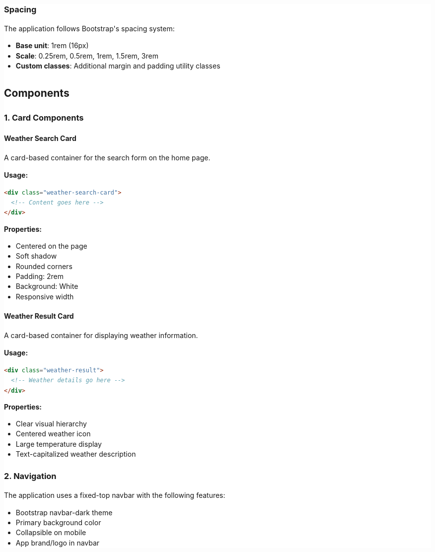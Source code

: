 ### Spacing

The application follows Bootstrap's spacing system:

- **Base unit**: 1rem (16px)
- **Scale**: 0.25rem, 0.5rem, 1rem, 1.5rem, 3rem
- **Custom classes**: Additional margin and padding utility classes

## Components

### 1. Card Components

#### Weather Search Card

A card-based container for the search form on the home page.

**Usage:**
```html
<div class="weather-search-card">
  <!-- Content goes here -->
</div>
```

**Properties:**
- Centered on the page
- Soft shadow
- Rounded corners
- Padding: 2rem
- Background: White
- Responsive width

#### Weather Result Card

A card-based container for displaying weather information.

**Usage:**
```html
<div class="weather-result">
  <!-- Weather details go here -->
</div>
```

**Properties:**
- Clear visual hierarchy
- Centered weather icon
- Large temperature display
- Text-capitalized weather description

### 2. Navigation

The application uses a fixed-top navbar with the following features:

- Bootstrap navbar-dark theme
- Primary background color
- Collapsible on mobile
- App brand/logo in navbar
